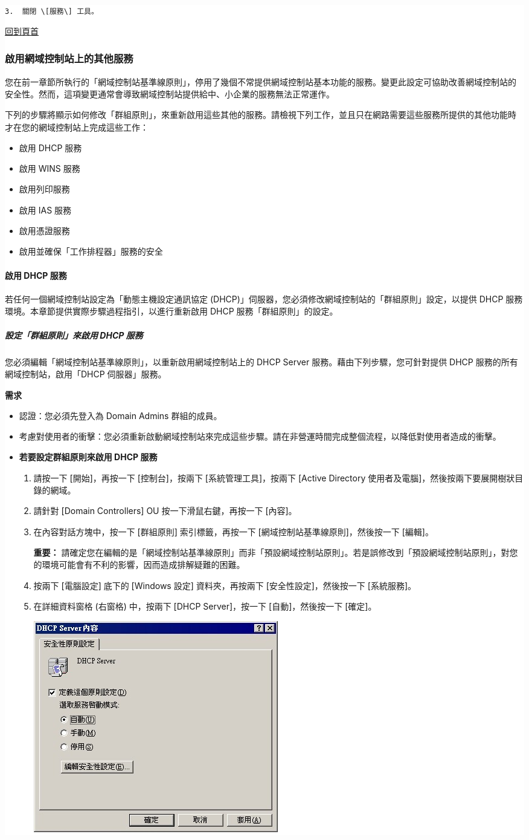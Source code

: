    3.  關閉 \[服務\] 工具。

[](#mainsection)[回到頁首](#mainsection)

### 啟用網域控制站上的其他服務

您在前一章節所執行的「網域控制站基準線原則」，停用了幾個不常提供網域控制站基本功能的服務。變更此設定可協助改善網域控制站的安全性。然而，這項變更通常會導致網域控制站提供給中、小企業的服務無法正常運作。

下列的步驟將顯示如何修改「群組原則」，來重新啟用這些其他的服務。請檢視下列工作，並且只在網路需要這些服務所提供的其他功能時才在您的網域控制站上完成這些工作：

-   啟用 DHCP 服務

-   啟用 WINS 服務

-   啟用列印服務

-   啟用 IAS 服務

-   啟用憑證服務

-   啟用並確保「工作排程器」服務的安全

#### 啟用 DHCP 服務

若任何一個網域控制站設定為「動態主機設定通訊協定 (DHCP)」伺服器，您必須修改網域控制站的「群組原則」設定，以提供 DHCP 服務環境。本章節提供實際步驟過程指引，以進行重新啟用 DHCP 服務「群組原則」的設定。

##### 設定「群組原則」來啟用 DHCP 服務

您必須編輯「網域控制站基準線原則」，以重新啟用網域控制站上的 DHCP Server 服務。藉由下列步驟，您可針對提供 DHCP 服務的所有網域控制站，啟用「DHCP 伺服器」服務。

**需求**

-   認證：您必須先登入為 Domain Admins 群組的成員。

-   考慮對使用者的衝擊：您必須重新啟動網域控制站來完成這些步驟。請在非營運時間完成整個流程，以降低對使用者造成的衝擊。



-   **若要設定群組原則來啟用 DHCP 服務**

    1.  請按一下 \[開始\]，再按一下 \[控制台\]，按兩下 \[系統管理工具\]，按兩下 \[Active Directory 使用者及電腦\]，然後按兩下要展開樹狀目錄的網域。

    2.  請針對 \[Domain Controllers\] OU 按一下滑鼠右鍵，再按一下 \[內容\]。

    3.  在內容對話方塊中，按一下 \[群組原則\] 索引標籤，再按一下 \[網域控制站基準線原則\]，然後按一下 \[編輯\]。

        **重要：** 請確定您在編輯的是「網域控制站基準線原則」而非「預設網域控制站原則」。若是誤修改到「預設網域控制站原則」，對您的環境可能會有不利的影響，因而造成排解疑難的困難。

    4.  按兩下 \[電腦設定\] 底下的 \[Windows 設定\] 資料夾，再按兩下 \[安全性設定\]，然後按一下 \[系統服務\]。

    5.  在詳細資料窗格 (右窗格) 中，按兩下 \[DHCP Server\]，按一下 \[自動\]，然後按一下 \[確定\]。

        ![](images/Dd548261.sec_win2003_serv_dc_07(zh-tw,TechNet.10).jpg)
